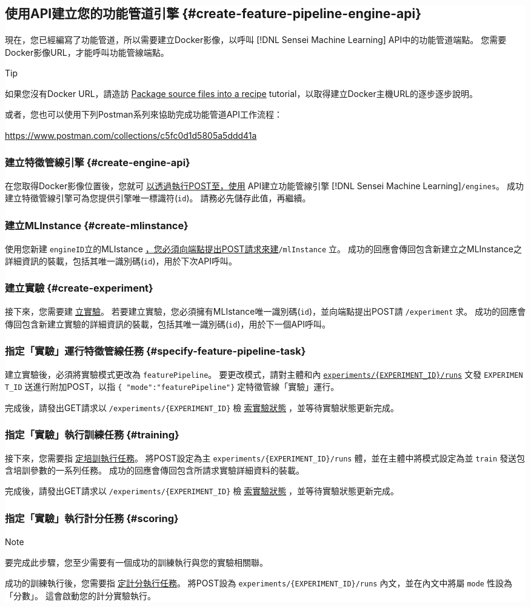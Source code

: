 ## 使用API建立您的功能管道引擎 {#create-feature-pipeline-engine-api}

現在，您已經編寫了功能管道，所以需要建立Docker影像，以呼叫 [!DNL Sensei Machine Learning] API中的功能管道端點。 您需要Docker影像URL，才能呼叫功能管線端點。

>[!TIP]
>
>如果您沒有Docker URL，請造訪 [Package source files into a recipe](../models-recipes/package-source-files-recipe.md) tutorial，以取得建立Docker主機URL的逐步逐步說明。

或者，您也可以使用下列Postman系列來協助完成功能管道API工作流程：

https://www.postman.com/collections/c5fc0d1d5805a5ddd41a

### 建立特徵管線引擎 {#create-engine-api}

在您取得Docker影像位置後，您就可 [以透過執行POST至，使用](../api/engines.md#feature-pipeline-docker) API建立功能管線引擎 [!DNL Sensei Machine Learning]`/engines`。 成功建立特徵管線引擎可為您提供引擎唯一標識符(`id`)。 請務必先儲存此值，再繼續。

### 建立MLInstance {#create-mlinstance}

使用您新建 `engineID`立的MLIstance [，您必須向端點提出POST請求來建](../api/mlinstances.md#create-an-mlinstance)`/mlInstance` 立。 成功的回應會傳回包含新建立之MLInstance之詳細資訊的裝載，包括其唯一識別碼(`id`)，用於下次API呼叫。

### 建立實驗 {#create-experiment}

接下來，您需要建 [立實驗](../api/experiments.md#create-an-experiment)。 若要建立實驗，您必須擁有MLIstance唯一識別碼(`id`)，並向端點提出POST請 `/experiment` 求。 成功的回應會傳回包含新建立實驗的詳細資訊的裝載，包括其唯一識別碼(`id`)，用於下一個API呼叫。

### 指定「實驗」運行特徵管線任務 {#specify-feature-pipeline-task}

建立實驗後，必須將實驗模式更改為 `featurePipeline`。 要更改模式，請對主體和內 [`experiments/{EXPERIMENT_ID}/runs`](../api/experiments.md#experiment-training-scoring) 文發 `EXPERIMENT_ID` 送進行附加POST，以指 `{ "mode":"featurePipeline"}` 定特徵管線「實驗」運行。

完成後，請發出GET請求以 `/experiments/{EXPERIMENT_ID}` 檢 [索實驗狀態](../api/experiments.md#retrieve-specific) ，並等待實驗狀態更新完成。

### 指定「實驗」執行訓練任務 {#training}

接下來，您需要指 [定培訓執行任務](../api/experiments.md#experiment-training-scoring)。 將POST設定為主 `experiments/{EXPERIMENT_ID}/runs` 體，並在主體中將模式設定為並 `train` 發送包含培訓參數的一系列任務。 成功的回應會傳回包含所請求實驗詳細資料的裝載。

完成後，請發出GET請求以 `/experiments/{EXPERIMENT_ID}` 檢 [索實驗狀態](../api/experiments.md#retrieve-specific) ，並等待實驗狀態更新完成。

### 指定「實驗」執行計分任務 {#scoring}

>[!NOTE]
>
> 要完成此步驟，您至少需要有一個成功的訓練執行與您的實驗相關聯。

成功的訓練執行後，您需要指 [定計分執行任務](../api/experiments.md#experiment-training-scoring)。 將POST設為 `experiments/{EXPERIMENT_ID}/runs` 內文，並在內文中將屬 `mode` 性設為「分數」。 這會啟動您的計分實驗執行。


[//]: # (Next steps section should refer to tutorials on how to score data using the feature pipeline Engine. Update this document once those tutorials are available)